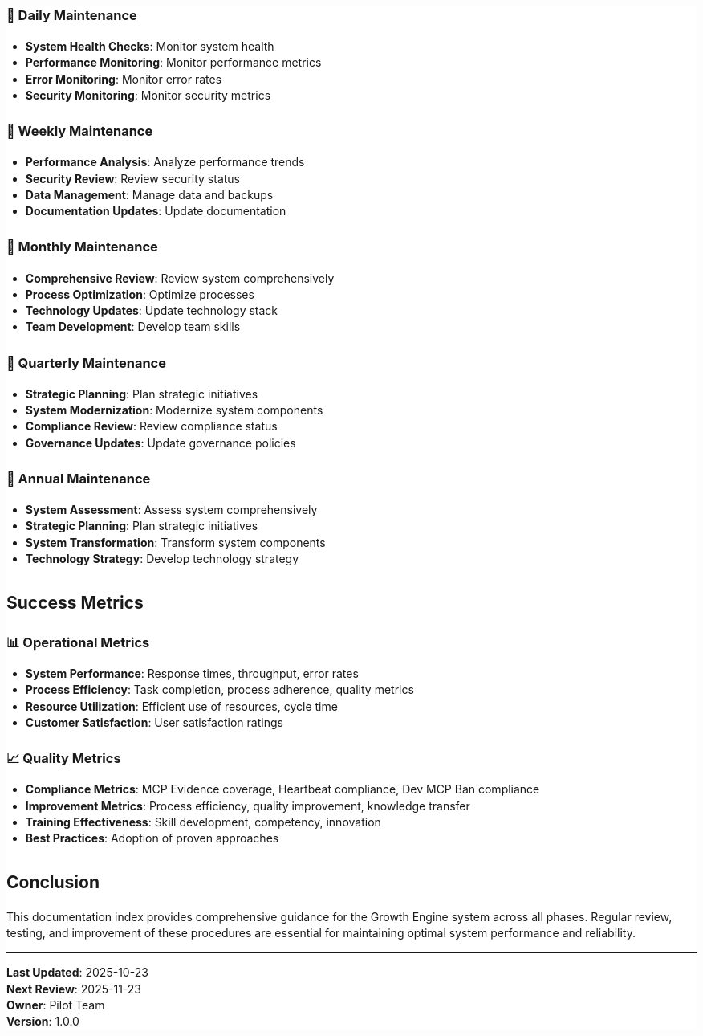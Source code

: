 ### 📅 Daily Maintenance
- **System Health Checks**: Monitor system health
- **Performance Monitoring**: Monitor performance metrics
- **Error Monitoring**: Monitor error rates
- **Security Monitoring**: Monitor security metrics

### 📅 Weekly Maintenance
- **Performance Analysis**: Analyze performance trends
- **Security Review**: Review security status
- **Data Management**: Manage data and backups
- **Documentation Updates**: Update documentation

### 📅 Monthly Maintenance
- **Comprehensive Review**: Review system comprehensively
- **Process Optimization**: Optimize processes
- **Technology Updates**: Update technology stack
- **Team Development**: Develop team skills

### 📅 Quarterly Maintenance
- **Strategic Planning**: Plan strategic initiatives
- **System Modernization**: Modernize system components
- **Compliance Review**: Review compliance status
- **Governance Updates**: Update governance policies

### 📅 Annual Maintenance
- **System Assessment**: Assess system comprehensively
- **Strategic Planning**: Plan strategic initiatives
- **System Transformation**: Transform system components
- **Technology Strategy**: Develop technology strategy

## Success Metrics

### 📊 Operational Metrics
- **System Performance**: Response times, throughput, error rates
- **Process Efficiency**: Task completion, process adherence, quality metrics
- **Resource Utilization**: Efficient use of resources, cycle time
- **Customer Satisfaction**: User satisfaction ratings

### 📈 Quality Metrics
- **Compliance Metrics**: MCP Evidence coverage, Heartbeat compliance, Dev MCP Ban compliance
- **Improvement Metrics**: Process efficiency, quality improvement, knowledge transfer
- **Training Effectiveness**: Skill development, competency, innovation
- **Best Practices**: Adoption of proven approaches

## Conclusion

This documentation index provides comprehensive guidance for the Growth Engine system across all phases. Regular review, testing, and improvement of these procedures are essential for maintaining optimal system performance and reliability.

---

**Last Updated**: 2025-10-23  
**Next Review**: 2025-11-23  
**Owner**: Pilot Team  
**Version**: 1.0.0